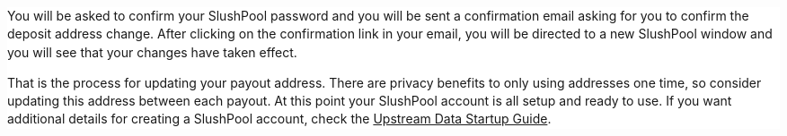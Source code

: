 You will be asked to confirm your SlushPool password and you will be sent a confirmation email asking for you to confirm the deposit address change. After clicking on the confirmation link in your email, you will be directed to a new SlushPool window and you will see that your changes have taken effect. 

That is the process for updating your payout address. There are privacy benefits to only using addresses one time, so consider updating this address between each payout. At this point your SlushPool account is all setup and ready to use. If you want additional details for creating a SlushPool account, check the [Upstream Data Startup Guide](https://econoalchemist.github.io/UpstreamData-Startup/04%20Creating%20a%20SlushPool%20Account.html).
